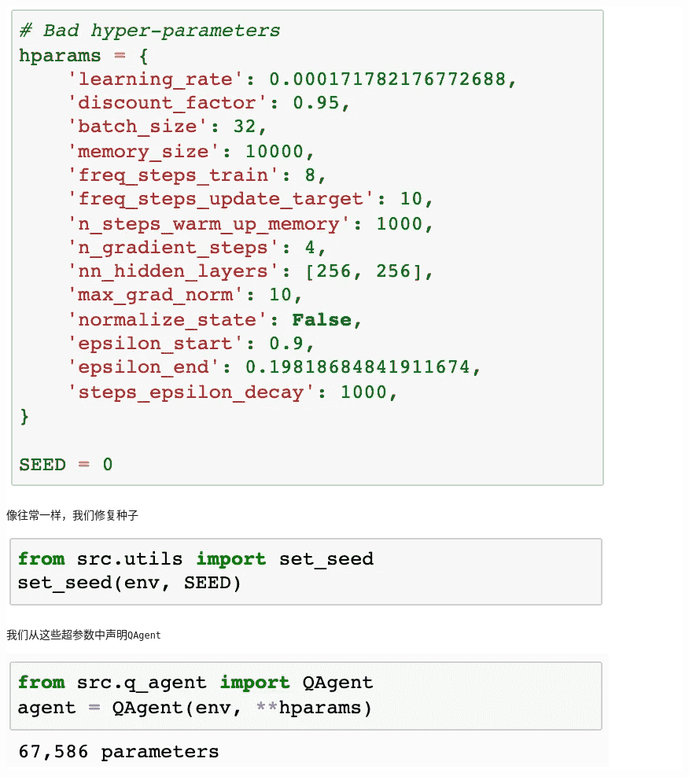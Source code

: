 ![](img/38da47af1378925dc24a6952343bd20c.png)

像往常一样，我们修复种子

![](img/fc7a2cddb598631d7051f540ecb2d88a.png)

我们从这些超参数中声明`QAgent`

![](img/9bfadd064204eb91d027a81cf8fb2b59.png)
